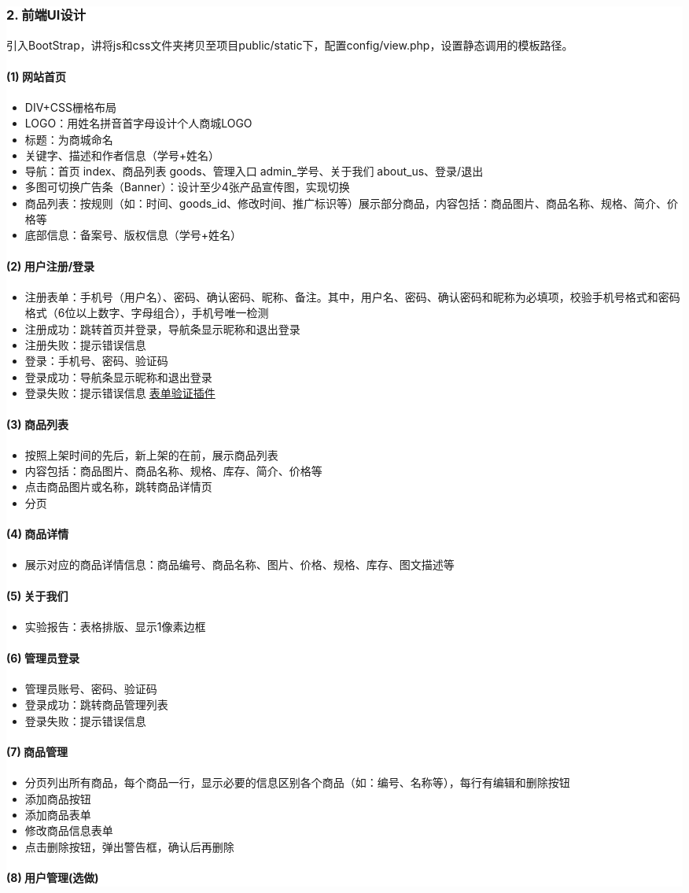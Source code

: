 ### 2. 前端UI设计
引入BootStrap，讲将js和css文件夹拷贝至项目public/static下，配置config/view.php，设置静态调用的模板路径。
#### (1) 网站首页

* DIV+CSS栅格布局
* LOGO：用姓名拼音首字母设计个人商城LOGO
* 标题：为商城命名
* 关键字、描述和作者信息（学号+姓名）
* 导航：首页 index、商品列表 goods、管理入口 admin_学号、关于我们 about_us、登录/退出
* 多图可切换广告条（Banner）：设计至少4张产品宣传图，实现切换
* 商品列表：按规则（如：时间、goods_id、修改时间、推广标识等）展示部分商品，内容包括：商品图片、商品名称、规格、简介、价格等
* 底部信息：备案号、版权信息（学号+姓名）

#### (2) 用户注册/登录

* 注册表单：手机号（用户名）、密码、确认密码、昵称、备注。其中，用户名、密码、确认密码和昵称为必填项，校验手机号格式和密码格式（6位以上数字、字母组合），手机号唯一检测
* 注册成功：跳转首页并登录，导航条显示昵称和退出登录
* 注册失败：提示错误信息
* 登录：手机号、密码、验证码
* 登录成功：导航条显示昵称和退出登录
* 登录失败：提示错误信息
[表单验证插件](http://validform.club/)

#### (3) 商品列表

* 按照上架时间的先后，新上架的在前，展示商品列表
* 内容包括：商品图片、商品名称、规格、库存、简介、价格等
* 点击商品图片或名称，跳转商品详情页
* 分页

#### (4) 商品详情

* 展示对应的商品详情信息：商品编号、商品名称、图片、价格、规格、库存、图文描述等

#### (5) 关于我们

* 实验报告：表格排版、显示1像素边框

#### (6) 管理员登录

* 管理员账号、密码、验证码
* 登录成功：跳转商品管理列表
* 登录失败：提示错误信息

#### (7) 商品管理

* 分页列出所有商品，每个商品一行，显示必要的信息区别各个商品（如：编号、名称等），每行有编辑和删除按钮
* 添加商品按钮
* 添加商品表单
* 修改商品信息表单
* 点击删除按钮，弹出警告框，确认后再删除

#### (8) 用户管理(选做)
